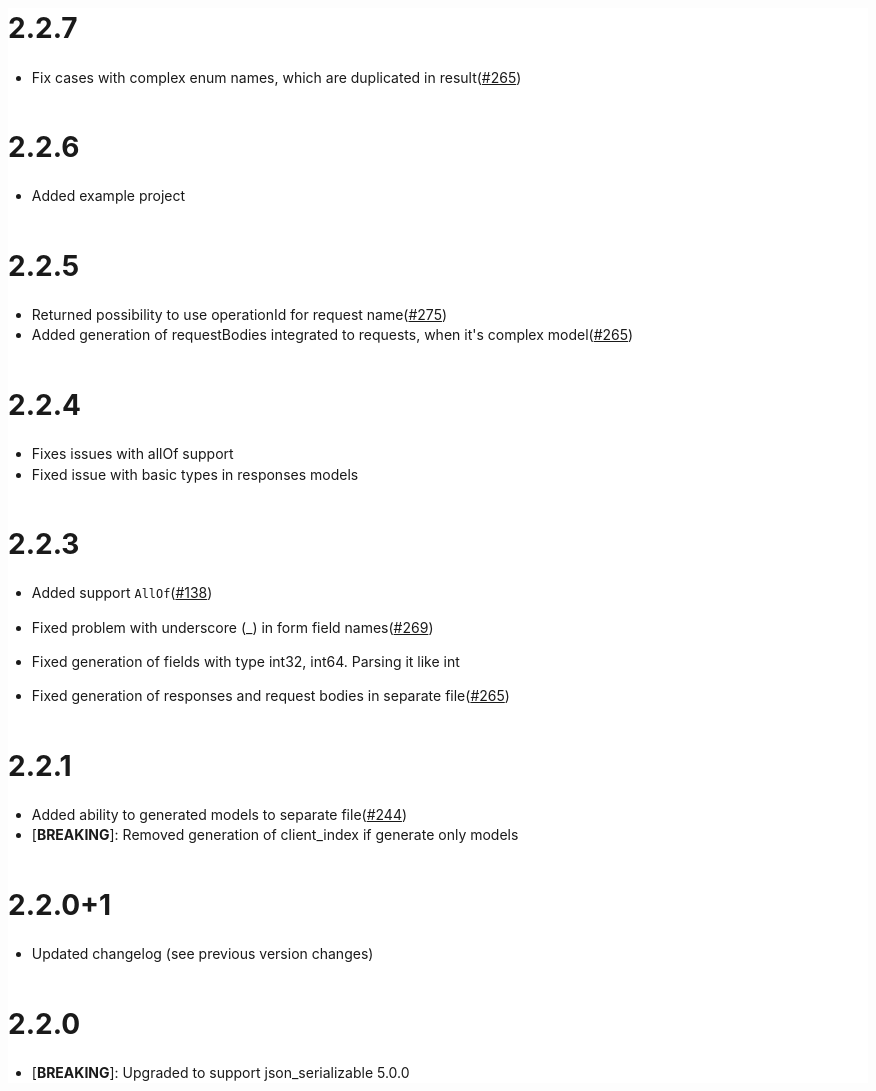 # 2.2.7

* Fix cases with complex enum names, which are duplicated in result([#265](https://github.com/epam-cross-platform-lab/swagger-dart-code-generator/issues/264))

# 2.2.6

* Added example project

# 2.2.5

* Returned possibility to use operationId for request name([#275](https://github.com/epam-cross-platform-lab/swagger-dart-code-generator/issues/275))
* Added generation of requestBodies integrated to requests, when it's complex model([#265](https://github.com/epam-cross-platform-lab/swagger-dart-code-generator/issues/265))

# 2.2.4

* Fixes issues with allOf support
* Fixed issue with basic types in responses models

# 2.2.3

* Added support `AllOf`([#138](https://github.com/epam-cross-platform-lab/swagger-dart-code-generator/issues/138))

* Fixed problem with underscore (_) in form field names([#269](https://github.com/epam-cross-platform-lab/swagger-dart-code-generator/issues/269))
* Fixed generation of fields with type int32, int64. Parsing it like int
* Fixed generation of responses and request bodies in separate file([#265](https://github.com/epam-cross-platform-lab/swagger-dart-code-generator/issues/265))

# 2.2.1

* Added ability to generated models to separate file([#244](https://github.com/epam-cross-platform-lab/swagger-dart-code-generator/issues/244))
* [**BREAKING**]: Removed generation of client_index if generate only models

# 2.2.0+1

* Updated changelog (see previous version changes)

# 2.2.0

* [**BREAKING**]: Upgraded to support json_serializable 5.0.0
